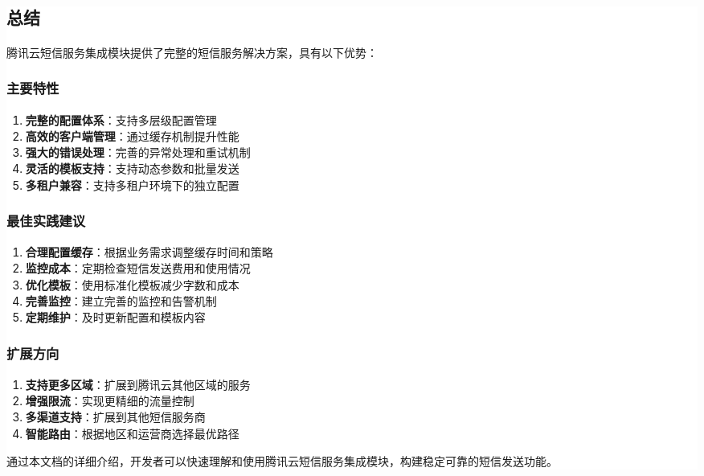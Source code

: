 ## 总结

腾讯云短信服务集成模块提供了完整的短信服务解决方案，具有以下优势：

### 主要特性

1. **完整的配置体系**：支持多层级配置管理
2. **高效的客户端管理**：通过缓存机制提升性能
3. **强大的错误处理**：完善的异常处理和重试机制
4. **灵活的模板支持**：支持动态参数和批量发送
5. **多租户兼容**：支持多租户环境下的独立配置

### 最佳实践建议

1. **合理配置缓存**：根据业务需求调整缓存时间和策略
2. **监控成本**：定期检查短信发送费用和使用情况
3. **优化模板**：使用标准化模板减少字数和成本
4. **完善监控**：建立完善的监控和告警机制
5. **定期维护**：及时更新配置和模板内容

### 扩展方向

1. **支持更多区域**：扩展到腾讯云其他区域的服务
2. **增强限流**：实现更精细的流量控制
3. **多渠道支持**：扩展到其他短信服务商
4. **智能路由**：根据地区和运营商选择最优路径

通过本文档的详细介绍，开发者可以快速理解和使用腾讯云短信服务集成模块，构建稳定可靠的短信发送功能。